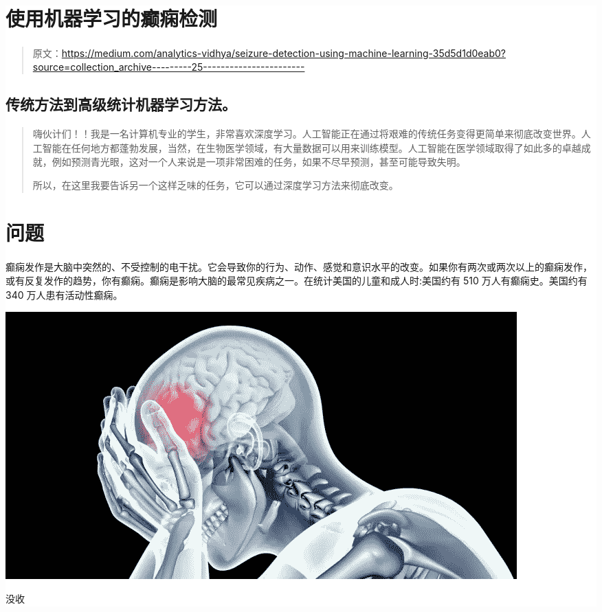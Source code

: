 # 使用机器学习的癫痫检测

> 原文：<https://medium.com/analytics-vidhya/seizure-detection-using-machine-learning-35d5d1d0eab0?source=collection_archive---------25----------------------->

## 传统方法到高级统计机器学习方法。

> 嗨伙计们！！我是一名计算机专业的学生，非常喜欢深度学习。人工智能正在通过将艰难的传统任务变得更简单来彻底改变世界。人工智能在任何地方都蓬勃发展，当然，在生物医学领域，有大量数据可以用来训练模型。人工智能在医学领域取得了如此多的卓越成就，例如预测青光眼，这对一个人来说是一项非常困难的任务，如果不尽早预测，甚至可能导致失明。
> 
> 所以，在这里我要告诉另一个这样乏味的任务，它可以通过深度学习方法来彻底改变。

# **问题**

癫痫发作是大脑中突然的、不受控制的电干扰。它会导致你的行为、动作、感觉和意识水平的改变。如果你有两次或两次以上的癫痫发作，或有反复发作的趋势，你有癫痫。癫痫是影响大脑的最常见疾病之一。在统计美国的儿童和成人时:美国约有 510 万人有癫痫史。美国约有 340 万人患有活动性癫痫。

![](img/ff6e16498666ab6dbde2445f45494943.png)

没收

